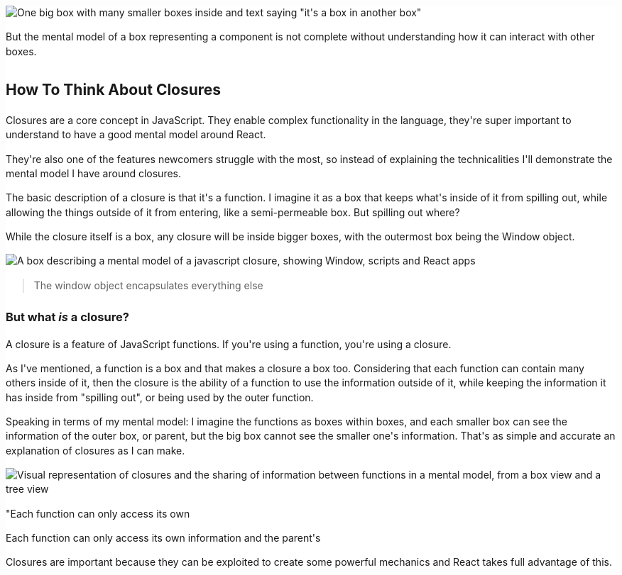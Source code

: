  

![One big box with many smaller boxes inside and text saying "it's a box in another box"](https://obedparla.com/static/cf7892f6a3db2815d6c502fe74538e4a/1df45/box-inside-box.jpg )

 

But the mental model of a box representing a component is not complete without understanding how it can interact with other boxes.

[](#how-to-think-about-closures)
How To Think About Closures
-----------------------------------------------------------

Closures are a core concept in JavaScript. They enable complex functionality in the language, they're super important to understand to have a good mental model around React.

They're also one of the features newcomers struggle with the most, so instead of explaining the technicalities I'll demonstrate the mental model I have around closures.

The basic description of a closure is that it's a function. I imagine it as a box that keeps what's inside of it from spilling out, while allowing the things outside of it from entering, like a semi-permeable box. But spilling out where?

While the closure itself is a box, any closure will be inside bigger boxes, with the outermost box being the Window object.

 

![A box describing a mental model of a javascript closure, showing Window, scripts and React apps](https://obedparla.com/static/952aebfcba6f1850f93b3bf6d15392f3/ce2e0/closures_window.jpg)

  

> The window object encapsulates everything else

### [](#but-what-is-a-closure)But what _is_ a closure?

A closure is a feature of JavaScript functions. If you're using a function, you're using a closure.

As I've mentioned, a function is a box and that makes a closure a box too. Considering that each function can contain many others inside of it, then the closure is the ability of a function to use the information outside of it, while keeping the information it has inside from "spilling out", or being used by the outer function.

Speaking in terms of my mental model: I imagine the functions as boxes within boxes, and each smaller box can see the information of the outer box, or parent, but the big box cannot see the smaller one's information. That's as simple and accurate an explanation of closures as I can make.

 

![Visual representation of closures and the sharing of information between functions in a mental model, from a box view and a tree view](https://obedparla.com/static/96f403cd585425c1057214447165bbbe/7efee/data-flow.jpg)

 
  "Each function can only access its own 


 

Each function can only access its own information and the parent's

Closures are important because they can be exploited to create some powerful mechanics and React takes full advantage of this.
